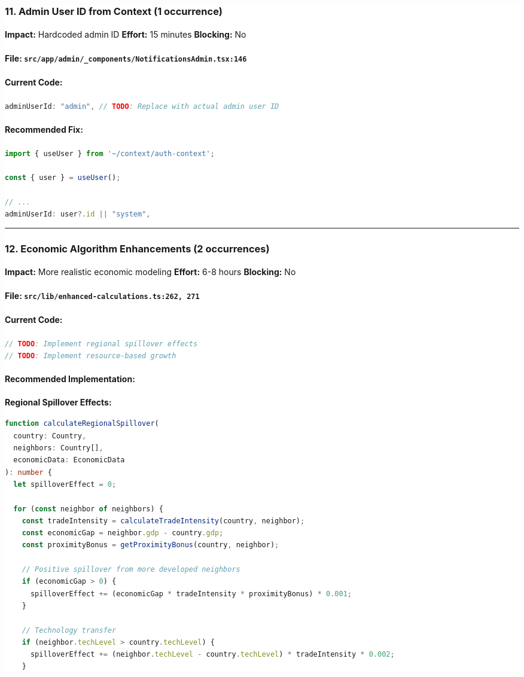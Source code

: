 
### 11. Admin User ID from Context (1 occurrence)

**Impact:** Hardcoded admin ID
**Effort:** 15 minutes
**Blocking:** No

#### File: `src/app/admin/_components/NotificationsAdmin.tsx:146`

#### Current Code:
```typescript
adminUserId: "admin", // TODO: Replace with actual admin user ID
```

#### Recommended Fix:
```typescript
import { useUser } from '~/context/auth-context';

const { user } = useUser();

// ...
adminUserId: user?.id || "system",
```

---

### 12. Economic Algorithm Enhancements (2 occurrences)

**Impact:** More realistic economic modeling
**Effort:** 6-8 hours
**Blocking:** No

#### File: `src/lib/enhanced-calculations.ts:262, 271`

#### Current Code:
```typescript
// TODO: Implement regional spillover effects
// TODO: Implement resource-based growth
```

#### Recommended Implementation:

**Regional Spillover Effects:**
```typescript
function calculateRegionalSpillover(
  country: Country,
  neighbors: Country[],
  economicData: EconomicData
): number {
  let spilloverEffect = 0;

  for (const neighbor of neighbors) {
    const tradeIntensity = calculateTradeIntensity(country, neighbor);
    const economicGap = neighbor.gdp - country.gdp;
    const proximityBonus = getProximityBonus(country, neighbor);

    // Positive spillover from more developed neighbors
    if (economicGap > 0) {
      spilloverEffect += (economicGap * tradeIntensity * proximityBonus) * 0.001;
    }

    // Technology transfer
    if (neighbor.techLevel > country.techLevel) {
      spilloverEffect += (neighbor.techLevel - country.techLevel) * tradeIntensity * 0.002;
    }
```